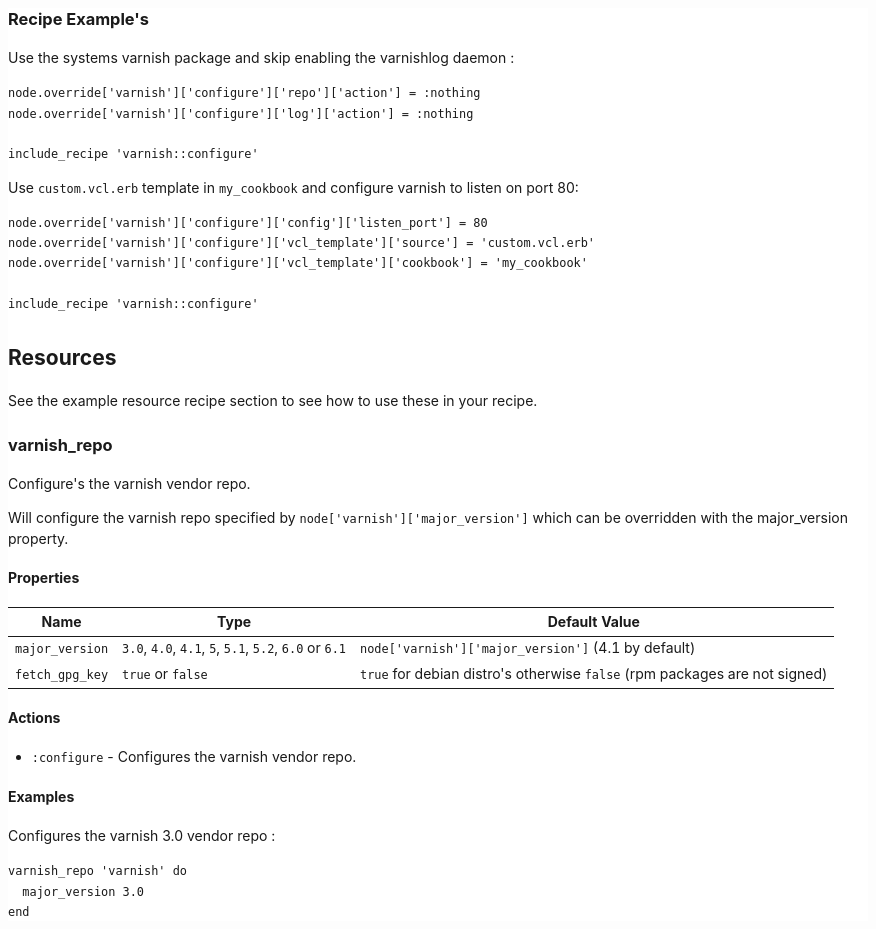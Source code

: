 ### Recipe Example's

Use the systems varnish package and skip enabling the varnishlog daemon :

```
node.override['varnish']['configure']['repo']['action'] = :nothing
node.override['varnish']['configure']['log']['action'] = :nothing

include_recipe 'varnish::configure'
```

Use `custom.vcl.erb` template in `my_cookbook` and configure varnish to listen on port 80:

```
node.override['varnish']['configure']['config']['listen_port'] = 80
node.override['varnish']['configure']['vcl_template']['source'] = 'custom.vcl.erb'
node.override['varnish']['configure']['vcl_template']['cookbook'] = 'my_cookbook'

include_recipe 'varnish::configure'
```

## Resources

See the example resource recipe section to see how to use these in your recipe.

### varnish_repo

Configure's the varnish vendor repo.

Will configure the varnish repo specified by `node['varnish']['major_version']` which can be overridden with the major_version property.

#### Properties

Name            | Type                                                   | Default Value
--------------- | ------------------------------------------------------ | --------------------------------------------------------------------------
`major_version` | `3.0`, `4.0`, `4.1`, `5`, `5.1`, `5.2`, `6.0` or `6.1` | `node['varnish']['major_version']` (4.1 by default)
`fetch_gpg_key` | `true` or `false`                                      | `true` for debian distro's otherwise `false` (rpm packages are not signed)


#### Actions

- `:configure` - Configures the varnish vendor repo.

#### Examples

Configures the varnish 3.0 vendor repo :

```
varnish_repo 'varnish' do
  major_version 3.0
end
```
